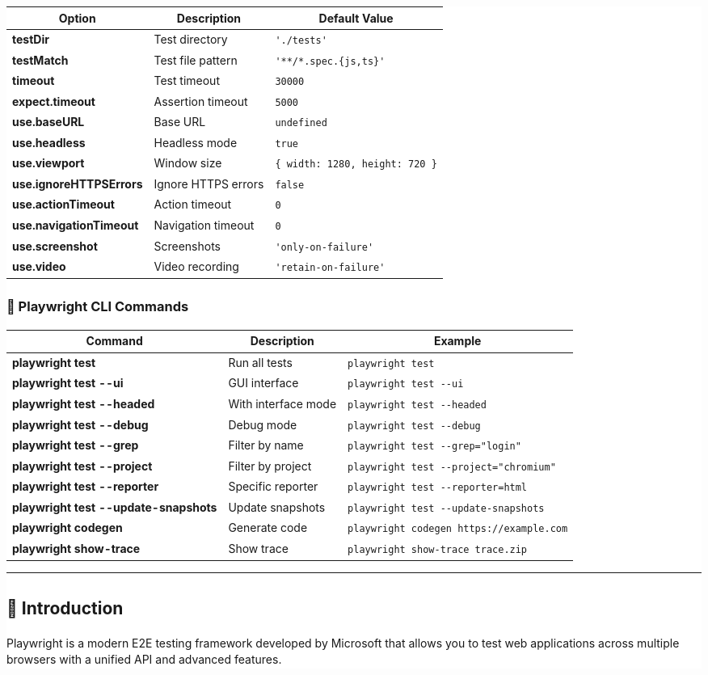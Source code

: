 | Option | Description | Default Value |
|--------|-------------|---------------|
| **testDir** | Test directory | `'./tests'` |
| **testMatch** | Test file pattern | `'**/*.spec.{js,ts}'` |
| **timeout** | Test timeout | `30000` |
| **expect.timeout** | Assertion timeout | `5000` |
| **use.baseURL** | Base URL | `undefined` |
| **use.headless** | Headless mode | `true` |
| **use.viewport** | Window size | `{ width: 1280, height: 720 }` |
| **use.ignoreHTTPSErrors** | Ignore HTTPS errors | `false` |
| **use.actionTimeout** | Action timeout | `0` |
| **use.navigationTimeout** | Navigation timeout | `0` |
| **use.screenshot** | Screenshots | `'only-on-failure'` |
| **use.video** | Video recording | `'retain-on-failure'` |

### 🎯 Playwright CLI Commands

| Command | Description | Example |
|---------|-------------|---------|
| **playwright test** | Run all tests | `playwright test` |
| **playwright test --ui** | GUI interface | `playwright test --ui` |
| **playwright test --headed** | With interface mode | `playwright test --headed` |
| **playwright test --debug** | Debug mode | `playwright test --debug` |
| **playwright test --grep** | Filter by name | `playwright test --grep="login"` |
| **playwright test --project** | Filter by project | `playwright test --project="chromium"` |
| **playwright test --reporter** | Specific reporter | `playwright test --reporter=html` |
| **playwright test --update-snapshots** | Update snapshots | `playwright test --update-snapshots` |
| **playwright codegen** | Generate code | `playwright codegen https://example.com` |
| **playwright show-trace** | Show trace | `playwright show-trace trace.zip` |

---

## 🚀 Introduction

Playwright is a modern E2E testing framework developed by Microsoft that allows you to test web applications across multiple browsers with a unified API and advanced features.
